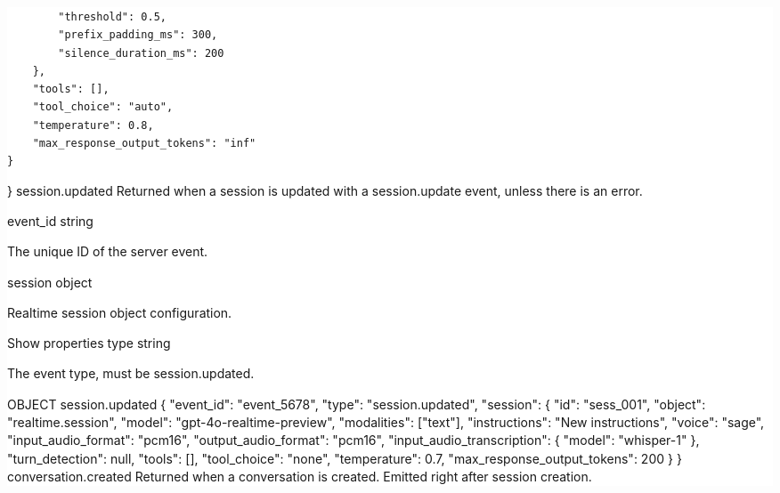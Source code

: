             "threshold": 0.5,
            "prefix_padding_ms": 300,
            "silence_duration_ms": 200
        },
        "tools": [],
        "tool_choice": "auto",
        "temperature": 0.8,
        "max_response_output_tokens": "inf"
    }
}
session.updated
Returned when a session is updated with a session.update event, unless there is an error.

event_id
string

The unique ID of the server event.

session
object

Realtime session object configuration.


Show properties
type
string

The event type, must be session.updated.

OBJECT session.updated
{
    "event_id": "event_5678",
    "type": "session.updated",
    "session": {
        "id": "sess_001",
        "object": "realtime.session",
        "model": "gpt-4o-realtime-preview",
        "modalities": ["text"],
        "instructions": "New instructions",
        "voice": "sage",
        "input_audio_format": "pcm16",
        "output_audio_format": "pcm16",
        "input_audio_transcription": {
            "model": "whisper-1"
        },
        "turn_detection": null,
        "tools": [],
        "tool_choice": "none",
        "temperature": 0.7,
        "max_response_output_tokens": 200
    }
}
conversation.created
Returned when a conversation is created. Emitted right after session creation.
